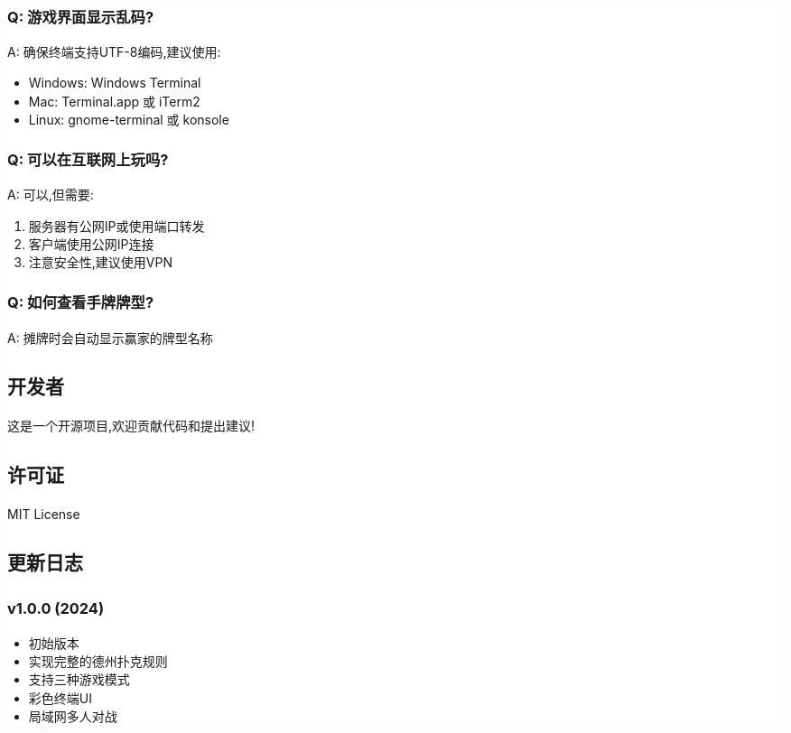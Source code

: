 ### Q: 游戏界面显示乱码?
A: 确保终端支持UTF-8编码,建议使用:
- Windows: Windows Terminal
- Mac: Terminal.app 或 iTerm2
- Linux: gnome-terminal 或 konsole

### Q: 可以在互联网上玩吗?
A: 可以,但需要:
1. 服务器有公网IP或使用端口转发
2. 客户端使用公网IP连接
3. 注意安全性,建议使用VPN

### Q: 如何查看手牌牌型?
A: 摊牌时会自动显示赢家的牌型名称

## 开发者

这是一个开源项目,欢迎贡献代码和提出建议!

## 许可证

MIT License

## 更新日志

### v1.0.0 (2024)
- 初始版本
- 实现完整的德州扑克规则
- 支持三种游戏模式
- 彩色终端UI
- 局域网多人对战

